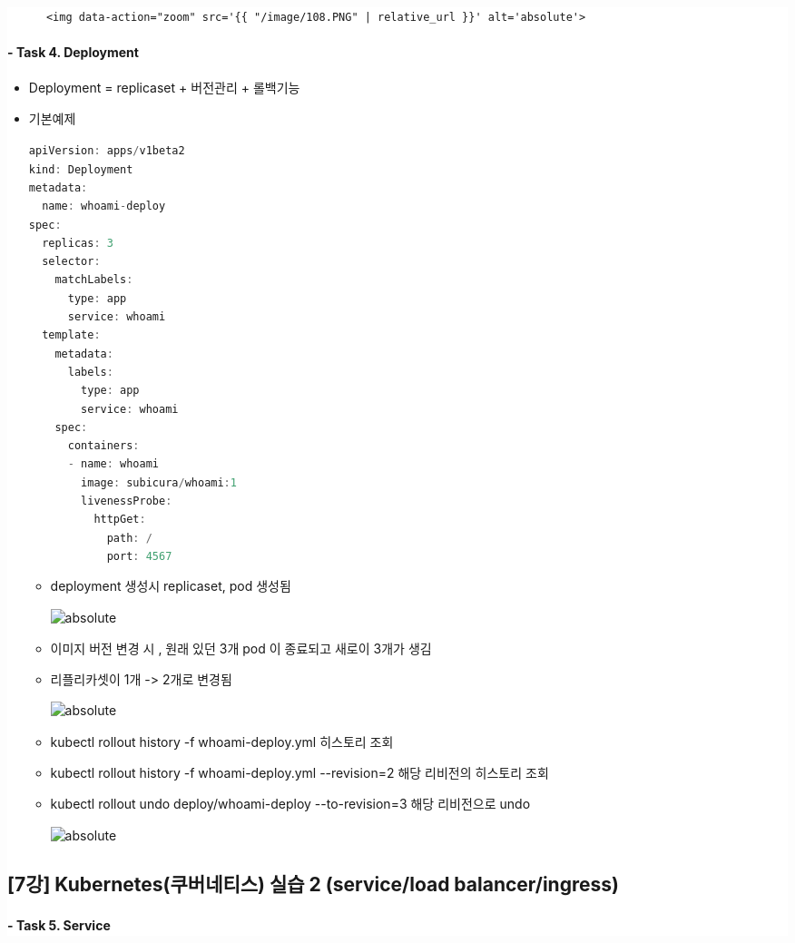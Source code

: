           <img data-action="zoom" src='{{ "/image/108.PNG" | relative_url }}' alt='absolute'>

#### - **Task 4. Deployment**

  - Deployment = replicaset + 버전관리 + 롤백기능

  - 기본예제
      ```c
      apiVersion: apps/v1beta2
      kind: Deployment
      metadata:
        name: whoami-deploy
      spec:
        replicas: 3
        selector:
          matchLabels:
            type: app
            service: whoami
        template:
          metadata:
            labels:
              type: app
              service: whoami
          spec:
            containers:
            - name: whoami
              image: subicura/whoami:1
              livenessProbe:
                httpGet:
                  path: /
                  port: 4567
      ```

      - deployment 생성시 replicaset, pod 생성됨

        <img data-action="zoom" src='{{ "/image/109.PNG" | relative_url }}' alt='absolute'>

      - 이미지 버전 변경 시 , 원래 있던 3개 pod 이 종료되고 새로이 3개가 생김
      - 리플리카셋이 1개 -> 2개로 변경됨   

        <img data-action="zoom" src='{{ "/image/110.PNG" | relative_url }}' alt='absolute'>      

      - kubectl rollout history -f whoami-deploy.yml 히스토리 조회
      - kubectl rollout history -f whoami-deploy.yml --revision=2 해당 리비전의 히스토리 조회
      - kubectl rollout undo deploy/whoami-deploy --to-revision=3 해당 리비전으로 undo

        <img data-action="zoom" src='{{ "/image/111.PNG" | relative_url }}' alt='absolute'>  

## [7강] Kubernetes(쿠버네티스) 실습 2 (service/load balancer/ingress)

#### - **Task 5. Service**
